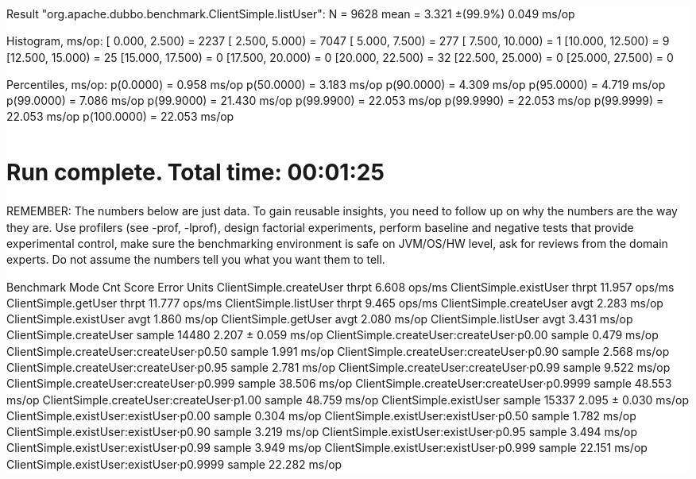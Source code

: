 

Result "org.apache.dubbo.benchmark.ClientSimple.listUser":
  N = 9628
  mean =      3.321 ±(99.9%) 0.049 ms/op

  Histogram, ms/op:
    [ 0.000,  2.500) = 2237 
    [ 2.500,  5.000) = 7047 
    [ 5.000,  7.500) = 277 
    [ 7.500, 10.000) = 1 
    [10.000, 12.500) = 9 
    [12.500, 15.000) = 25 
    [15.000, 17.500) = 0 
    [17.500, 20.000) = 0 
    [20.000, 22.500) = 32 
    [22.500, 25.000) = 0 
    [25.000, 27.500) = 0 

  Percentiles, ms/op:
      p(0.0000) =      0.958 ms/op
     p(50.0000) =      3.183 ms/op
     p(90.0000) =      4.309 ms/op
     p(95.0000) =      4.719 ms/op
     p(99.0000) =      7.086 ms/op
     p(99.9000) =     21.430 ms/op
     p(99.9900) =     22.053 ms/op
     p(99.9990) =     22.053 ms/op
     p(99.9999) =     22.053 ms/op
    p(100.0000) =     22.053 ms/op


# Run complete. Total time: 00:01:25

REMEMBER: The numbers below are just data. To gain reusable insights, you need to follow up on
why the numbers are the way they are. Use profilers (see -prof, -lprof), design factorial
experiments, perform baseline and negative tests that provide experimental control, make sure
the benchmarking environment is safe on JVM/OS/HW level, ask for reviews from the domain experts.
Do not assume the numbers tell you what you want them to tell.

Benchmark                                     Mode    Cnt   Score   Error   Units
ClientSimple.createUser                      thrpt          6.608          ops/ms
ClientSimple.existUser                       thrpt         11.957          ops/ms
ClientSimple.getUser                         thrpt         11.777          ops/ms
ClientSimple.listUser                        thrpt          9.465          ops/ms
ClientSimple.createUser                       avgt          2.283           ms/op
ClientSimple.existUser                        avgt          1.860           ms/op
ClientSimple.getUser                          avgt          2.080           ms/op
ClientSimple.listUser                         avgt          3.431           ms/op
ClientSimple.createUser                     sample  14480   2.207 ± 0.059   ms/op
ClientSimple.createUser:createUser·p0.00    sample          0.479           ms/op
ClientSimple.createUser:createUser·p0.50    sample          1.991           ms/op
ClientSimple.createUser:createUser·p0.90    sample          2.568           ms/op
ClientSimple.createUser:createUser·p0.95    sample          2.781           ms/op
ClientSimple.createUser:createUser·p0.99    sample          9.522           ms/op
ClientSimple.createUser:createUser·p0.999   sample         38.506           ms/op
ClientSimple.createUser:createUser·p0.9999  sample         48.553           ms/op
ClientSimple.createUser:createUser·p1.00    sample         48.759           ms/op
ClientSimple.existUser                      sample  15337   2.095 ± 0.030   ms/op
ClientSimple.existUser:existUser·p0.00      sample          0.304           ms/op
ClientSimple.existUser:existUser·p0.50      sample          1.782           ms/op
ClientSimple.existUser:existUser·p0.90      sample          3.219           ms/op
ClientSimple.existUser:existUser·p0.95      sample          3.494           ms/op
ClientSimple.existUser:existUser·p0.99      sample          3.949           ms/op
ClientSimple.existUser:existUser·p0.999     sample         22.151           ms/op
ClientSimple.existUser:existUser·p0.9999    sample         22.282           ms/op